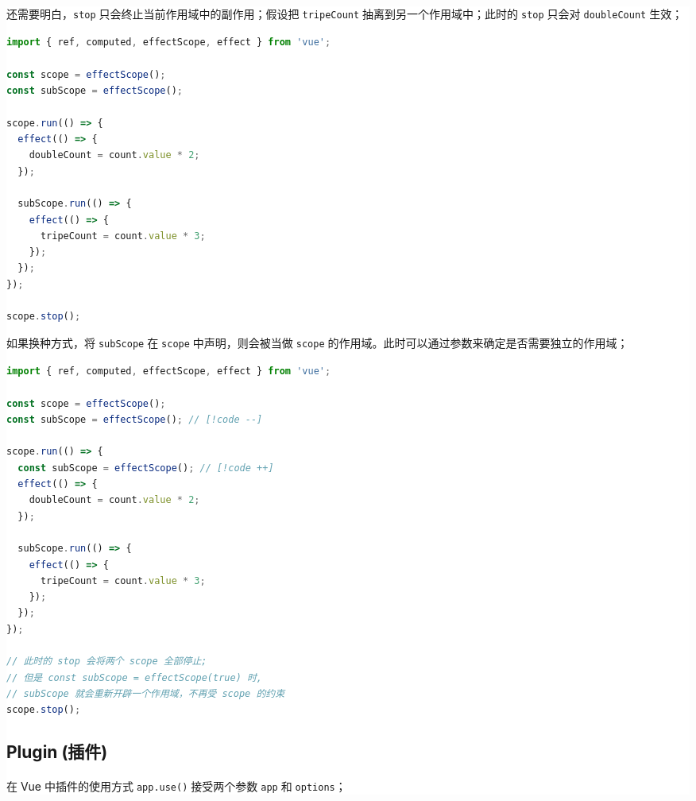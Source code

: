 还需要明白，`stop` 只会终止当前作用域中的副作用；假设把 `tripeCount` 抽离到另一个作用域中；此时的 `stop` 只会对 `doubleCount` 生效；

```js
import { ref, computed, effectScope, effect } from 'vue';

const scope = effectScope();
const subScope = effectScope();

scope.run(() => {
  effect(() => {
    doubleCount = count.value * 2;
  });

  subScope.run(() => {
    effect(() => {
      tripeCount = count.value * 3;
    });
  });
});

scope.stop();
```

如果换种方式，将 `subScope` 在 `scope` 中声明，则会被当做 `scope` 的作用域。此时可以通过参数来确定是否需要独立的作用域；

```js
import { ref, computed, effectScope, effect } from 'vue';

const scope = effectScope();
const subScope = effectScope(); // [!code --]

scope.run(() => {
  const subScope = effectScope(); // [!code ++]
  effect(() => {
    doubleCount = count.value * 2;
  });

  subScope.run(() => {
    effect(() => {
      tripeCount = count.value * 3;
    });
  });
});

// 此时的 stop 会将两个 scope 全部停止;
// 但是 const subScope = effectScope(true) 时, 
// subScope 就会重新开辟一个作用域，不再受 scope 的约束
scope.stop();
```

## Plugin (插件)

在 Vue 中插件的使用方式 `app.use()` 接受两个参数 `app` 和 `options`；
